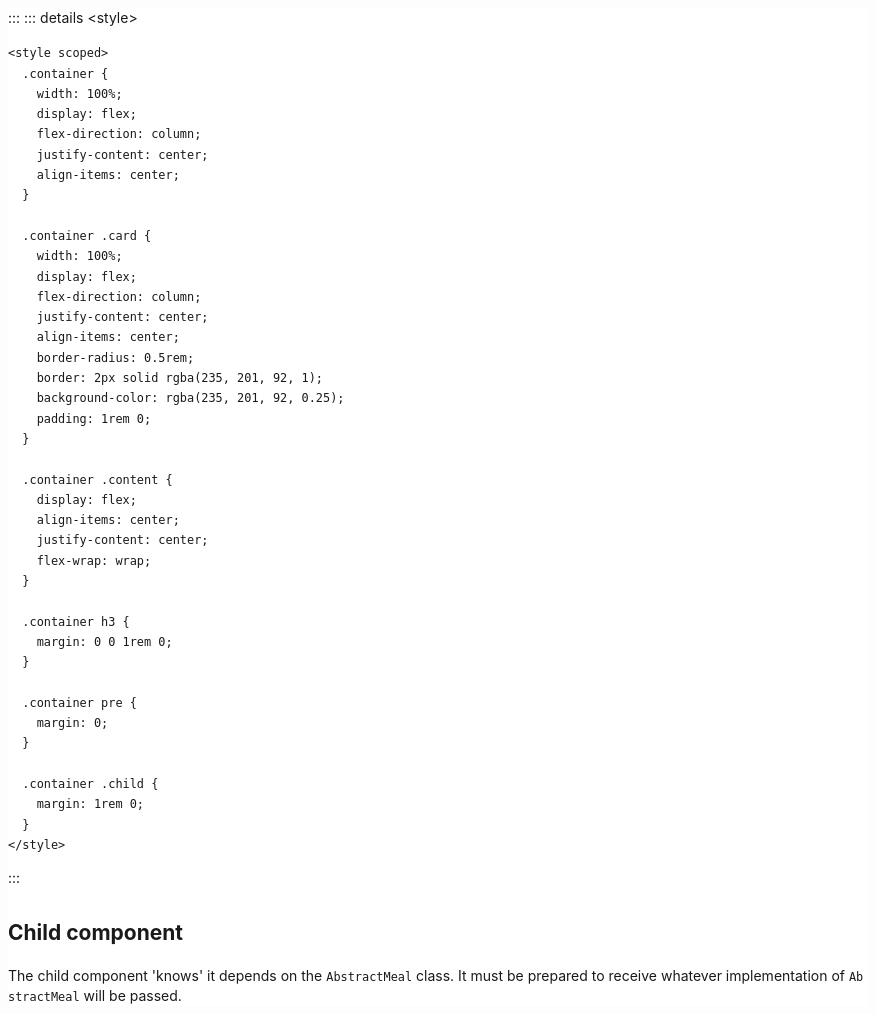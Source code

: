 :::
::: details \<style\>

```vue
<style scoped>
  .container {
    width: 100%;
    display: flex;
    flex-direction: column;
    justify-content: center;
    align-items: center;
  }

  .container .card {
    width: 100%;
    display: flex;
    flex-direction: column;
    justify-content: center;
    align-items: center;
    border-radius: 0.5rem;
    border: 2px solid rgba(235, 201, 92, 1);
    background-color: rgba(235, 201, 92, 0.25);
    padding: 1rem 0;
  }

  .container .content {
    display: flex;
    align-items: center;
    justify-content: center;
    flex-wrap: wrap;
  }

  .container h3 {
    margin: 0 0 1rem 0;
  }

  .container pre {
    margin: 0;
  }

  .container .child {
    margin: 1rem 0;
  }
</style>
```

:::

## Child component

The child component 'knows' it depends on the `AbstractMeal` class.
It must be prepared to receive whatever implementation of `AbstractMeal` will
be passed.
